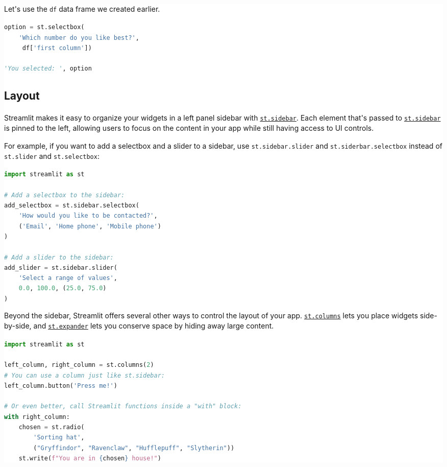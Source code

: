 Let's use the `df` data frame we created earlier.

```python
option = st.selectbox(
    'Which number do you like best?',
     df['first column'])

'You selected: ', option
```

## Layout

Streamlit makes it easy to organize your widgets in a left panel sidebar with
[`st.sidebar`](/library/api-reference/layout/st.sidebar). Each element that's passed to
[`st.sidebar`](/library/api-reference/layout/st.sidebar) is pinned to the left, allowing
users to focus on the content in your app while still having access to UI
controls.

For example, if you want to add a selectbox and a slider to a sidebar,
use `st.sidebar.slider` and `st.siderbar.selectbox` instead of `st.slider` and
`st.selectbox`:

```python
import streamlit as st

# Add a selectbox to the sidebar:
add_selectbox = st.sidebar.selectbox(
    'How would you like to be contacted?',
    ('Email', 'Home phone', 'Mobile phone')
)

# Add a slider to the sidebar:
add_slider = st.sidebar.slider(
    'Select a range of values',
    0.0, 100.0, (25.0, 75.0)
)
```

Beyond the sidebar, Streamlit offers several other ways to control the layout
of your app. [`st.columns`](/library/api-reference/layout/st.columns) lets you place widgets side-by-side, and
[`st.expander`](/library/api-reference/layout/st.expander) lets you conserve space by hiding away large content.

```python
import streamlit as st

left_column, right_column = st.columns(2)
# You can use a column just like st.sidebar:
left_column.button('Press me!')

# Or even better, call Streamlit functions inside a "with" block:
with right_column:
    chosen = st.radio(
        'Sorting hat',
        ("Gryffindor", "Ravenclaw", "Hufflepuff", "Slytherin"))
    st.write(f"You are in {chosen} house!")
```
